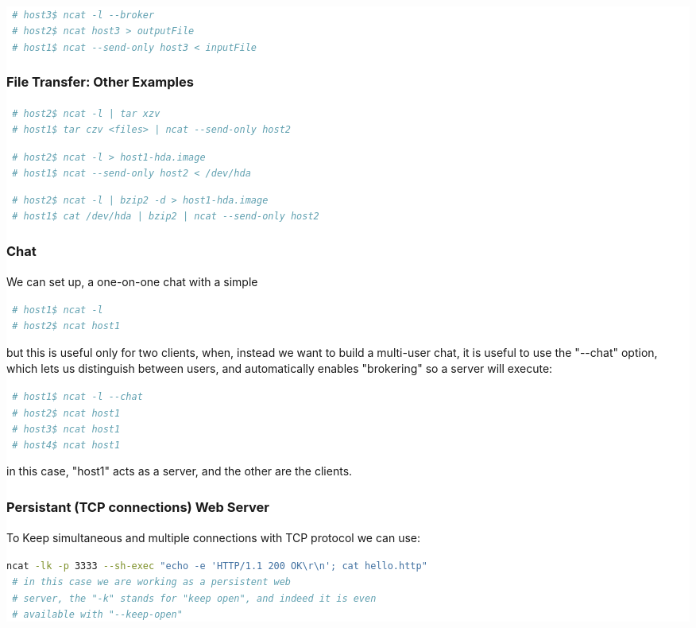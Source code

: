 ```sh
 # host3$ ncat -l --broker
 # host2$ ncat host3 > outputFile
 # host1$ ncat --send-only host3 < inputFile
```

### File Transfer:  Other Examples 

```sh
 # host2$ ncat -l | tar xzv 
 # host1$ tar czv <files> | ncat --send-only host2
```

```sh
 # host2$ ncat -l > host1-hda.image 
 # host1$ ncat --send-only host2 < /dev/hda
```

```sh
 # host2$ ncat -l | bzip2 -d > host1-hda.image 
 # host1$ cat /dev/hda | bzip2 | ncat --send-only host2
```

### Chat

We can set up, a one-on-one chat with a simple

```sh
 # host1$ ncat -l
 # host2$ ncat host1
```

but this is useful only for two clients, when, instead we want to 
build a multi-user chat, it is useful to use the "--chat" option, 
which lets us distinguish between users, and automatically 
enables "brokering" so a server will execute:

```sh
 # host1$ ncat -l --chat
 # host2$ ncat host1
 # host3$ ncat host1
 # host4$ ncat host1
```

in this case, "host1" acts as a server, and the other are the 
clients.

### Persistant (TCP connections) Web Server

To Keep simultaneous and multiple connections with TCP protocol 
we can use:

```sh
ncat -lk -p 3333 --sh-exec "echo -e 'HTTP/1.1 200 OK\r\n'; cat hello.http" 
 # in this case we are working as a persistent web 
 # server, the "-k" stands for "keep open", and indeed it is even 
 # available with "--keep-open"
```
